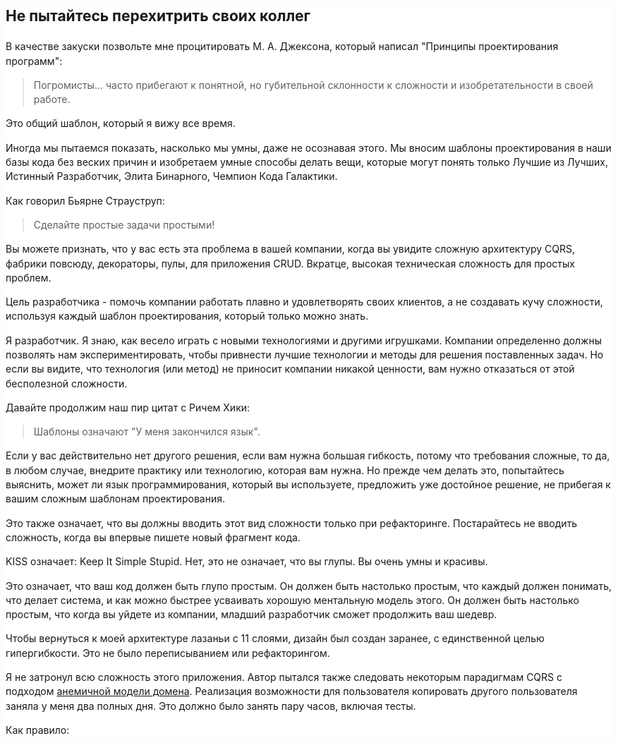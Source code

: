 ## Не пытайтесь перехитрить своих коллег

В качестве закуски позвольте мне процитировать М. А. Джексона, который написал "Принципы проектирования программ":

> Погромисты... часто прибегают к понятной, но губительной склонности к сложности и изобретательности в своей работе.

Это общий шаблон, который я вижу все время.

Иногда мы пытаемся показать, насколько мы умны, даже не осознавая этого. Мы вносим шаблоны проектирования в наши базы кода без веских причин и изобретаем умные способы делать вещи, которые могут понять только Лучшие из Лучших, Истинный Разработчик, Элита Бинарного, Чемпион Кода Галактики.

Как говорил Бьярне Страуструп:

> Сделайте простые задачи простыми!

Вы можете признать, что у вас есть эта проблема в вашей компании, когда вы увидите сложную архитектуру CQRS, фабрики повсюду, декораторы, пулы, для приложения CRUD. Вкратце, высокая техническая сложность для простых проблем.

Цель разработчика - помочь компании работать плавно и удовлетворять своих клиентов, а не создавать кучу сложности, используя каждый шаблон проектирования, который только можно знать.

Я разработчик. Я знаю, как весело играть с новыми технологиями и другими игрушками. Компании определенно должны позволять нам экспериментировать, чтобы привнести лучшие технологии и методы для решения поставленных задач. Но если вы видите, что технология (или метод) не приносит компании никакой ценности, вам нужно отказаться от этой бесполезной сложности.

Давайте продолжим наш пир цитат с Ричем Хики:

> Шаблоны означают "У меня закончился язык".

Если у вас действительно нет другого решения, если вам нужна большая гибкость, потому что требования сложные, то да, в любом случае, внедрите практику или технологию, которая вам нужна. Но прежде чем делать это, попытайтесь выяснить, может ли язык программирования, который вы используете, предложить уже достойное решение, не прибегая к вашим сложным шаблонам проектирования.

Это также означает, что вы должны вводить этот вид сложности только при рефакторинге. Постарайтесь не вводить сложность, когда вы впервые пишете новый фрагмент кода.

KISS означает: Keep It Simple Stupid. Нет, это не означает, что вы глупы. Вы очень умны и красивы.

Это означает, что ваш код должен быть глупо простым. Он должен быть настолько простым, что каждый должен понимать, что делает система, и как можно быстрее усваивать хорошую ментальную модель этого. Он должен быть настолько простым, что когда вы уйдете из компании, младший разработчик сможет продолжить ваш шедевр.

Чтобы вернуться к моей архитектуре лазаньи с 11 слоями, дизайн был создан заранее, с единственной целью гипергибкости. Это не было переписыванием или рефакторингом.

Я не затронул всю сложность этого приложения. Автор пытался также следовать некоторым парадигмам CQRS с подходом [анемичной модели домена](https://thevaluable.dev/anemic-domain-model/). Реализация возможности для пользователя копировать другого пользователя заняла у меня два полных дня. Это должно было занять пару часов, включая тесты.

Как правило:
